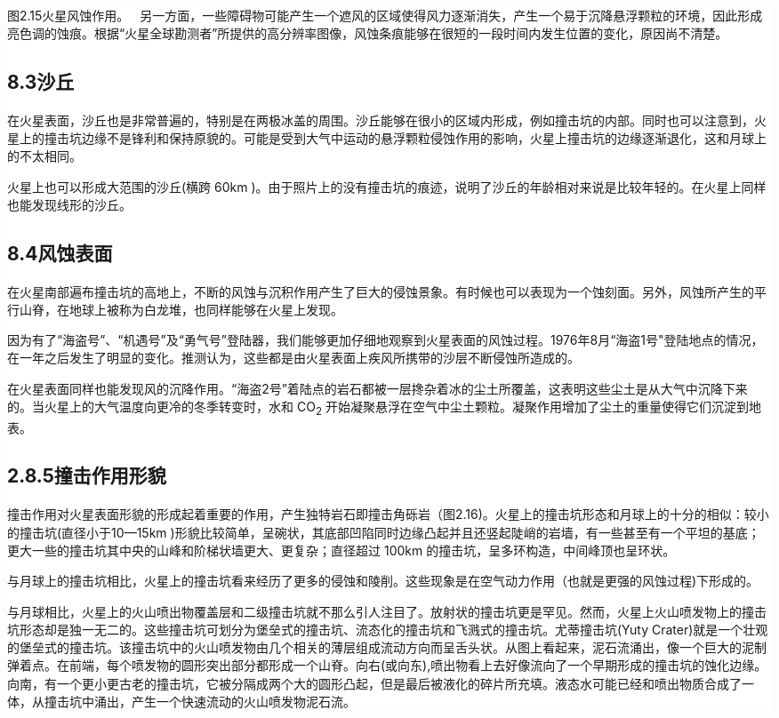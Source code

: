 图2.15火星风蚀作用。  
另一方面，一些障碍物可能产生一个遮风的区域使得风力逐渐消失，产生一个易于沉降悬浮颗粒的环境，因此形成亮色调的蚀痕。根据“火星全球勘测者”所提供的高分辨率图像，风蚀条痕能够在很短的一段时间内发生位置的变化，原因尚不清楚。  

## 8.3沙丘  

在火星表面，沙丘也是非常普遍的，特别是在两极冰盖的周围。沙丘能够在很小的区域内形成，例如撞击坑的内部。同时也可以注意到，火星上的撞击坑边缘不是锋利和保持原貌的。可能是受到大气中运动的悬浮颗粒侵蚀作用的影响，火星上撞击坑的边缘逐渐退化，这和月球上的不太相同。  

火星上也可以形成大范围的沙丘(横跨 $6 0 \mathrm { k m }$ )。由于照片上的没有撞击坑的痕迹，说明了沙丘的年龄相对来说是比较年轻的。在火星上同样也能发现线形的沙丘。  
## 8.4风蚀表面  

在火星南部遍布撞击坑的高地上，不断的风蚀与沉积作用产生了巨大的侵蚀景象。有时候也可以表现为一个蚀刻面。另外，风蚀所产生的平行山脊，在地球上被称为白龙堆，也同样能够在火星上发现。  

因为有了“海盗号”、“机遇号”及“勇气号”登陆器，我们能够更加仔细地观察到火星表面的风蚀过程。1976年8月“海盗1号"登陆地点的情况，在一年之后发生了明显的变化。推测认为，这些都是由火星表面上疾风所携带的沙层不断侵蚀所造成的。  

在火星表面同样也能发现风的沉降作用。“海盗2号”着陆点的岩石都被一层搀杂着冰的尘土所覆盖，这表明这些尘土是从大气中沉降下来的。当火星上的大气温度向更冷的冬季转变时，水和 $\mathrm { C O } _ { 2 }$ 开始凝聚悬浮在空气中尘土颗粒。凝聚作用增加了尘土的重量使得它们沉淀到地表。  
## 2.8.5撞击作用形貌  

撞击作用对火星表面形貌的形成起着重要的作用，产生独特岩石即撞击角砾岩（图2.16)。火星上的撞击坑形态和月球上的十分的相似：较小的撞击坑(直径小于10—$1 5 \mathrm { k m }$ )形貌比较简单，呈碗状，其底部凹陷同时边缘凸起并且还竖起陡峭的岩墙，有一些甚至有一个平坦的基底；更大一些的撞击坑其中央的山峰和阶梯状墙更大、更复杂；直径超过 $1 0 0 \mathrm { k m }$ 的撞击坑，呈多环构造，中间峰顶也呈环状。  

与月球上的撞击坑相比，火星上的撞击坑看来经历了更多的侵蚀和陵削。这些现象是在空气动力作用（也就是更强的风蚀过程)下形成的。  

与月球相比，火星上的火山喷出物覆盖层和二级撞击坑就不那么引人注目了。放射状的撞击坑更是罕见。然而，火星上火山喷发物上的撞击坑形态却是独一无二的。这些撞击坑可划分为堡垒式的撞击坑、流态化的撞击坑和飞溅式的撞击坑。尤蒂撞击坑(Yuty Crater)就是一个壮观的堡垒式的撞击坑。该撞击坑中的火山喷发物由几个相关的薄层组成流动方向而呈舌头状。从图上看起来，泥石流涌出，像一个巨大的泥制弹着点。在前端，每个喷发物的圆形突出部分都形成一个山脊。向右(或向东),喷出物看上去好像流向了一个早期形成的撞击坑的蚀化边缘。向南，有一个更小更古老的撞击坑，它被分隔成两个大的圆形凸起，但是最后被液化的碎片所充填。液态水可能已经和喷出物质合成了一体，从撞击坑中涌出，产生一个快速流动的火山喷发物泥石流。  

  
